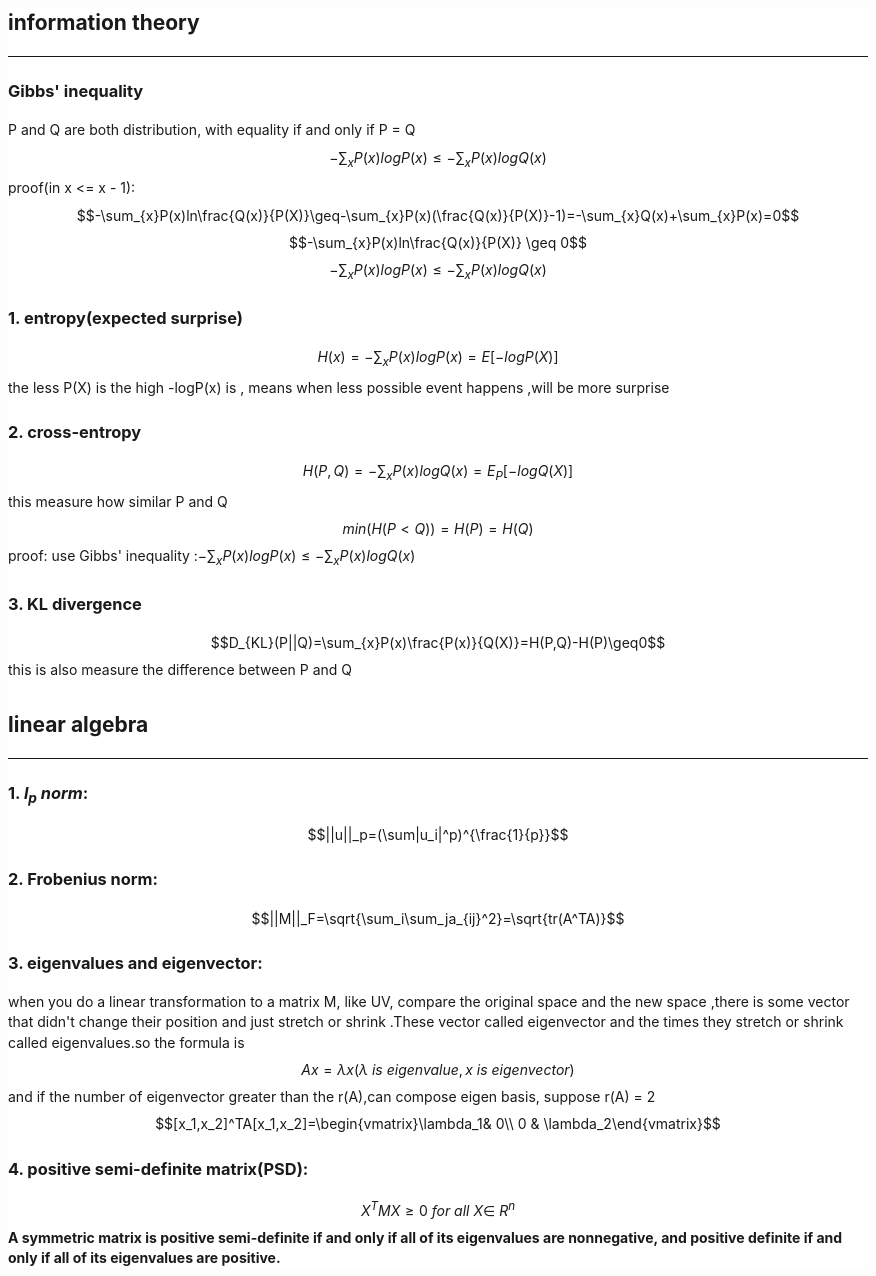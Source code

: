 
## information theory
***
### Gibbs' inequality
P and Q are both distribution, with equality if and only if P = Q
$$ -\sum_{x}P(x)log P(x)\leq -\sum_{x}P(x)log Q(x)$$
proof(in x <= x - 1):
$$-\sum_{x}P(x)ln\frac{Q(x)}{P(X)}\geq-\sum_{x}P(x)(\frac{Q(x)}{P(X)}-1)=-\sum_{x}Q(x)+\sum_{x}P(x)=0$$
$$-\sum_{x}P(x)ln\frac{Q(x)}{P(X)} \geq 0$$
$$-\sum_{x}P(x)log P(x)\leq -\sum_{x}P(x)log Q(x)$$


### 1. entropy(expected surprise)
$$H(x)=- \sum_{x}P(x)log P(x)=E[-logP(X)]$$
the less P(X) is the high -logP(x) is , means when less possible event happens ,will be more surprise

### 2. cross-entropy
$$H(P,Q)=- \sum_{x}P(x)log Q(x)=E_P[-logQ(X)]$$
this measure how similar P and Q
$$min(H(P<Q))=H(P)=H(Q)$$
proof:
use Gibbs' inequality :$-\sum_{x}P(x)log P(x)\leq -\sum_{x}P(x)log Q(x)$

### 3. KL divergence
$$D_{KL}(P||Q)=\sum_{x}P(x)\frac{P(x)}{Q(X)}=H(P,Q)-H(P)\geq0$$
this is also measure the difference between P and Q

 
## linear algebra
***
### 1. $l_p~norm:$
$$||u||_p=(\sum|u_i|^p)^{\frac{1}{p}}$$

### 2. Frobenius norm:
$$||M||_F=\sqrt{\sum_i\sum_ja_{ij}^2}=\sqrt{tr(A^TA)}$$

### 3. **eigenvalues and eigenvector**:

when you do a linear transformation to a matrix M, like UV, compare the original space and the new space ,there is some vector that didn't change their position and just stretch or shrink .These vector called eigenvector and the times they stretch or shrink called eigenvalues.so the formula is 
$$Ax=\lambda x(\lambda \ is \ eigenvalue, x \ is \ eigenvector)$$
and if the number of eigenvector greater than the r(A),can compose eigen basis, suppose r(A) = 2
$$[x_1,x_2]^TA[x_1,x_2]=\begin{vmatrix}\lambda_1& 0\\ 0 & \lambda_2\end{vmatrix}$$
### 4. positive semi-definite matrix(PSD):
$$X^TMX\geq0 \ for \ all \ X  \in \ R^n$$
**A symmetric matrix is positive semi-definite if and only if all of its eigenvalues are nonnegative, and positive definite if and only if all of its eigenvalues are positive.**
